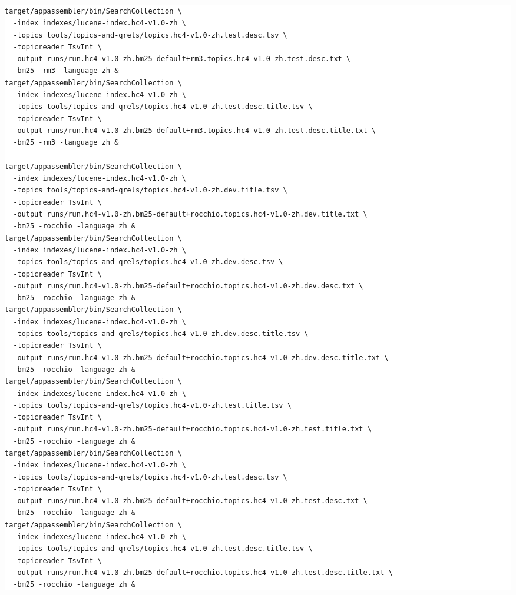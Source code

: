 ```
target/appassembler/bin/SearchCollection \
  -index indexes/lucene-index.hc4-v1.0-zh \
  -topics tools/topics-and-qrels/topics.hc4-v1.0-zh.test.desc.tsv \
  -topicreader TsvInt \
  -output runs/run.hc4-v1.0-zh.bm25-default+rm3.topics.hc4-v1.0-zh.test.desc.txt \
  -bm25 -rm3 -language zh &
target/appassembler/bin/SearchCollection \
  -index indexes/lucene-index.hc4-v1.0-zh \
  -topics tools/topics-and-qrels/topics.hc4-v1.0-zh.test.desc.title.tsv \
  -topicreader TsvInt \
  -output runs/run.hc4-v1.0-zh.bm25-default+rm3.topics.hc4-v1.0-zh.test.desc.title.txt \
  -bm25 -rm3 -language zh &

target/appassembler/bin/SearchCollection \
  -index indexes/lucene-index.hc4-v1.0-zh \
  -topics tools/topics-and-qrels/topics.hc4-v1.0-zh.dev.title.tsv \
  -topicreader TsvInt \
  -output runs/run.hc4-v1.0-zh.bm25-default+rocchio.topics.hc4-v1.0-zh.dev.title.txt \
  -bm25 -rocchio -language zh &
target/appassembler/bin/SearchCollection \
  -index indexes/lucene-index.hc4-v1.0-zh \
  -topics tools/topics-and-qrels/topics.hc4-v1.0-zh.dev.desc.tsv \
  -topicreader TsvInt \
  -output runs/run.hc4-v1.0-zh.bm25-default+rocchio.topics.hc4-v1.0-zh.dev.desc.txt \
  -bm25 -rocchio -language zh &
target/appassembler/bin/SearchCollection \
  -index indexes/lucene-index.hc4-v1.0-zh \
  -topics tools/topics-and-qrels/topics.hc4-v1.0-zh.dev.desc.title.tsv \
  -topicreader TsvInt \
  -output runs/run.hc4-v1.0-zh.bm25-default+rocchio.topics.hc4-v1.0-zh.dev.desc.title.txt \
  -bm25 -rocchio -language zh &
target/appassembler/bin/SearchCollection \
  -index indexes/lucene-index.hc4-v1.0-zh \
  -topics tools/topics-and-qrels/topics.hc4-v1.0-zh.test.title.tsv \
  -topicreader TsvInt \
  -output runs/run.hc4-v1.0-zh.bm25-default+rocchio.topics.hc4-v1.0-zh.test.title.txt \
  -bm25 -rocchio -language zh &
target/appassembler/bin/SearchCollection \
  -index indexes/lucene-index.hc4-v1.0-zh \
  -topics tools/topics-and-qrels/topics.hc4-v1.0-zh.test.desc.tsv \
  -topicreader TsvInt \
  -output runs/run.hc4-v1.0-zh.bm25-default+rocchio.topics.hc4-v1.0-zh.test.desc.txt \
  -bm25 -rocchio -language zh &
target/appassembler/bin/SearchCollection \
  -index indexes/lucene-index.hc4-v1.0-zh \
  -topics tools/topics-and-qrels/topics.hc4-v1.0-zh.test.desc.title.tsv \
  -topicreader TsvInt \
  -output runs/run.hc4-v1.0-zh.bm25-default+rocchio.topics.hc4-v1.0-zh.test.desc.title.txt \
  -bm25 -rocchio -language zh &
```
